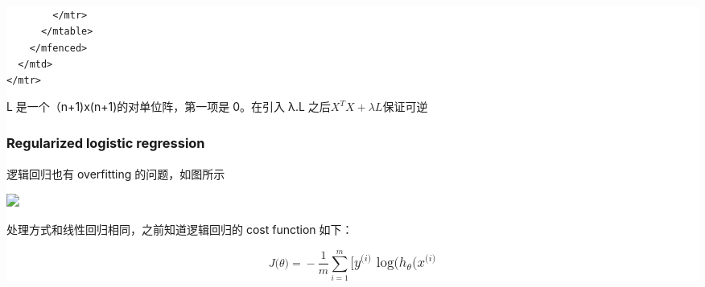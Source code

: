             </mtr>
          </mtable>
        </mfenced>
      </mtd>
    </mtr>
  </mtable>
</math>

L 是一个（n+1)x(n+1)的对单位阵，第一项是 0。在引入 λ.L 之后<math xmlns="http://www.w3.org/1998/Math/MathML"><msup><mi>X</mi><mi>T</mi></msup><mi>X</mi><mo>+</mo><mi>λ</mi><mi>L</mi></math>保证可逆

### Regularized logistic regression

逻辑回归也有 overfitting 的问题，如图所示

![](/assets/images/2017/09/ml-5-7.png)

处理方式和线性回归相同，之前知道逻辑回归的 cost function 如下：

<math display="block" xmlns="http://www.w3.org/1998/Math/MathML">
  <mi>J</mi>
  <mo stretchy="false">(</mo>
  <mi>&#x03B8;</mi>
  <mo stretchy="false">)</mo>
  <mo>=</mo>
  <mo>&#x2212;</mo>
  <mfrac>
    <mn>1</mn>
    <mi>m</mi>
  </mfrac>
  <munderover>
    <mo>&#x2211;<!-- ∑ --></mo>
    <mrow class="MJX-TeXAtom-ORD">
      <mi>i</mi>
      <mo>=</mo>
      <mn>1</mn>
    </mrow>
    <mi>m</mi>
  </munderover>
  <mstyle mathsize="1.2em">
    <mo stretchy="false">[</mo>
    <msup>
      <mi>y</mi>
      <mrow class="MJX-TeXAtom-ORD">
        <mo stretchy="false">(</mo>
        <mi>i</mi>
        <mo stretchy="false">)</mo>
      </mrow>
    </msup>
    <mtext>&#xA0;</mtext>
    <mi>log</mi>
    <mo>&#x2061;<!-- ⁡ --></mo>
    <mo stretchy="false">(</mo>
    <msub>
      <mi>h</mi>
      <mi>&#x03B8;<!-- θ --></mi>
    </msub>
    <mo stretchy="false">(</mo>
    <msup>
      <mi>x</mi>
      <mrow class="MJX-TeXAtom-ORD">
        <mo stretchy="false">(</mo>
        <mi>i</mi>
        <mo stretchy="false">)</mo>
      </mrow>